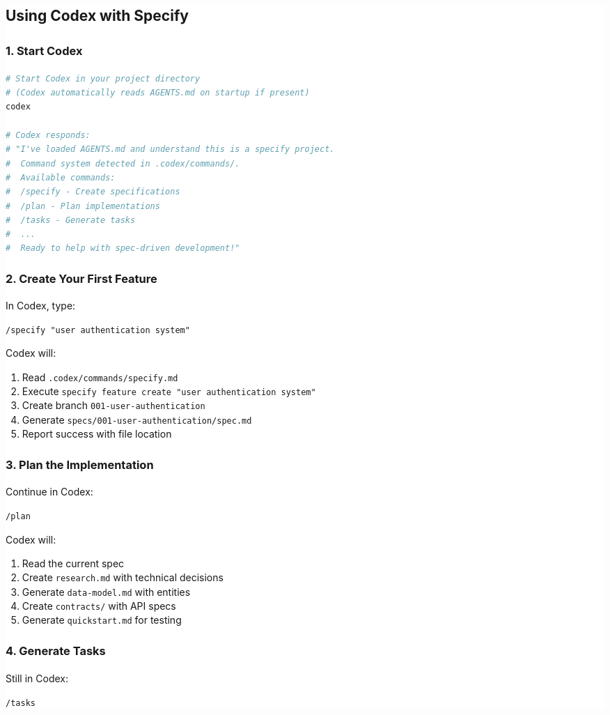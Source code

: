 ## Using Codex with Specify

### 1. Start Codex

```bash
# Start Codex in your project directory
# (Codex automatically reads AGENTS.md on startup if present)
codex

# Codex responds:
# "I've loaded AGENTS.md and understand this is a specify project.
#  Command system detected in .codex/commands/.
#  Available commands:
#  /specify - Create specifications
#  /plan - Plan implementations
#  /tasks - Generate tasks
#  ...
#  Ready to help with spec-driven development!"
```

### 2. Create Your First Feature

In Codex, type:
```
/specify "user authentication system"
```

Codex will:
1. Read `.codex/commands/specify.md`
2. Execute `specify feature create "user authentication system"`
3. Create branch `001-user-authentication`
4. Generate `specs/001-user-authentication/spec.md`
5. Report success with file location

### 3. Plan the Implementation

Continue in Codex:
```
/plan
```

Codex will:
1. Read the current spec
2. Create `research.md` with technical decisions
3. Generate `data-model.md` with entities
4. Create `contracts/` with API specs
5. Generate `quickstart.md` for testing

### 4. Generate Tasks

Still in Codex:
```
/tasks
```
